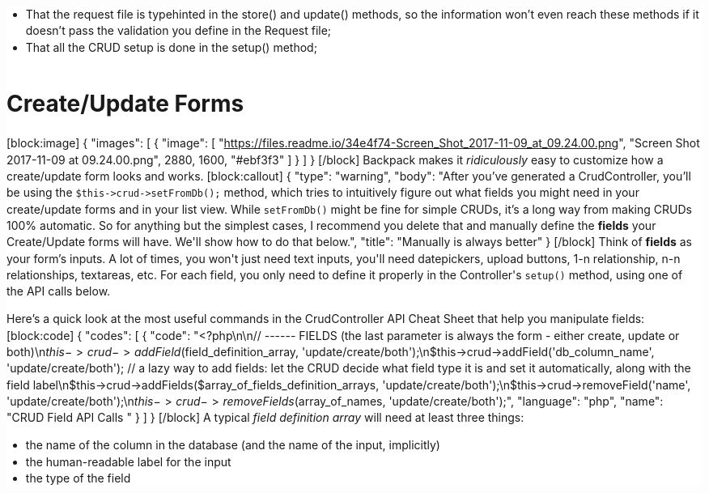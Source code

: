 - That the request file is typehinted in the store() and update() methods, so the information won’t even reach these methods if it doesn’t pass the validation you define in the Request file;
- That all the CRUD setup is done in the setup() method;

# Create/Update Forms
[block:image]
{
  "images": [
    {
      "image": [
        "https://files.readme.io/34e4f74-Screen_Shot_2017-11-09_at_09.24.00.png",
        "Screen Shot 2017-11-09 at 09.24.00.png",
        2880,
        1600,
        "#ebf3f3"
      ]
    }
  ]
}
[/block]
Backpack makes it *ridiculously* easy to customize how a create/update form looks and works. 
[block:callout]
{
  "type": "warning",
  "body": "After you’ve generated a CrudController, you’ll be using the ```$this->crud->setFromDb();``` method, which tries to intuitively figure out what fields you might need in your create/update forms and in your list view. While ```setFromDb()``` might be fine for simple CRUDs, it’s a long way from making CRUDs 100% automatic. So for anything but the simplest cases, I recommend you delete that and manually define the **fields** your Create/Update forms will have. We'll show how to do that below.",
  "title": "Manually is always better"
}
[/block]
Think of **fields** as your form’s inputs. A lot of times, you won't just need text inputs, you'll need datepickers, upload buttons, 1-n relationship, n-n relationships, textareas, etc. For each field, you only need to define it properly in the Controller's ```setup()``` method, using one of the API calls below. 

Here’s a quick look at the most useful commands in the CrudController API Cheat Sheet that help you manipulate fields:
[block:code]
{
  "codes": [
    {
      "code": "<?php\n\n// ------ FIELDS (the last parameter is always the form - either create, update or both)\n$this->crud->addField($field_definition_array, 'update/create/both');\n$this->crud->addField('db_column_name', 'update/create/both'); // a lazy way to add fields: let the CRUD decide what field type it is and set it automatically, along with the field label\n$this->crud->addFields($array_of_fields_definition_arrays, 'update/create/both');\n$this->crud->removeField('name', 'update/create/both');\n$this->crud->removeFields($array_of_names, 'update/create/both');",
      "language": "php",
      "name": "CRUD Field API Calls "
    }
  ]
}
[/block]
A typical *field definition array* will need at least three things:
- the name of the column in the database (and the name of the input, implicitly)
- the human-readable label for the input
- the type of the field
